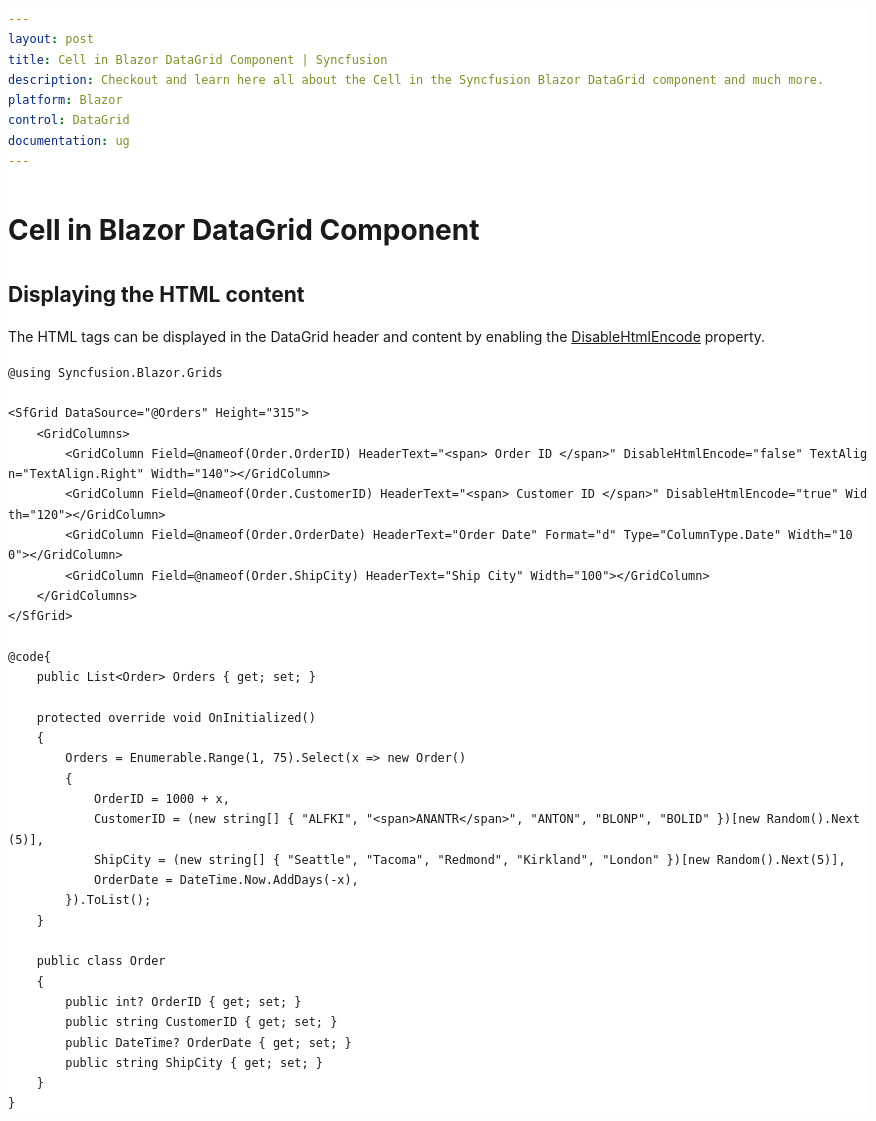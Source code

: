```yaml
---
layout: post
title: Cell in Blazor DataGrid Component | Syncfusion
description: Checkout and learn here all about the Cell in the Syncfusion Blazor DataGrid component and much more.
platform: Blazor
control: DataGrid
documentation: ug
---
```


# Cell in Blazor DataGrid Component

## Displaying the HTML content

The HTML tags can be displayed in the DataGrid header and content by enabling the [DisableHtmlEncode](https://help.syncfusion.com/cr/blazor/Syncfusion.Blazor.Grids.GridColumn.html#Syncfusion_Blazor_Grids_GridColumn_DisableHtmlEncode) property.

```cshtml
@using Syncfusion.Blazor.Grids

<SfGrid DataSource="@Orders" Height="315">
    <GridColumns>
        <GridColumn Field=@nameof(Order.OrderID) HeaderText="<span> Order ID </span>" DisableHtmlEncode="false" TextAlign="TextAlign.Right" Width="140"></GridColumn>
        <GridColumn Field=@nameof(Order.CustomerID) HeaderText="<span> Customer ID </span>" DisableHtmlEncode="true" Width="120"></GridColumn>
        <GridColumn Field=@nameof(Order.OrderDate) HeaderText="Order Date" Format="d" Type="ColumnType.Date" Width="100"></GridColumn>
        <GridColumn Field=@nameof(Order.ShipCity) HeaderText="Ship City" Width="100"></GridColumn>
    </GridColumns>
</SfGrid>

@code{
    public List<Order> Orders { get; set; }

    protected override void OnInitialized()
    {
        Orders = Enumerable.Range(1, 75).Select(x => new Order()
        {
            OrderID = 1000 + x,
            CustomerID = (new string[] { "ALFKI", "<span>ANANTR</span>", "ANTON", "BLONP", "BOLID" })[new Random().Next(5)],
            ShipCity = (new string[] { "Seattle", "Tacoma", "Redmond", "Kirkland", "London" })[new Random().Next(5)],
            OrderDate = DateTime.Now.AddDays(-x),
        }).ToList();
    }

    public class Order
    {
        public int? OrderID { get; set; }
        public string CustomerID { get; set; }
        public DateTime? OrderDate { get; set; }
        public string ShipCity { get; set; }
    }
}
```
